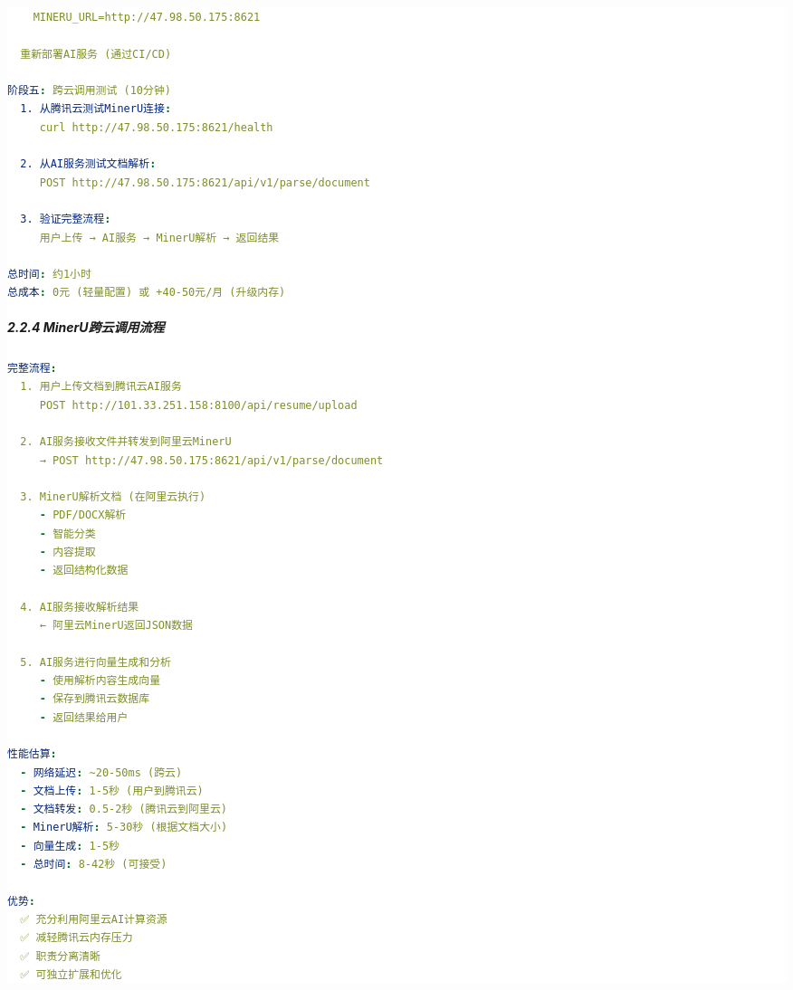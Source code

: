 ```yaml
    MINERU_URL=http://47.98.50.175:8621
  
  重新部署AI服务 (通过CI/CD)

阶段五: 跨云调用测试 (10分钟)
  1. 从腾讯云测试MinerU连接:
     curl http://47.98.50.175:8621/health
  
  2. 从AI服务测试文档解析:
     POST http://47.98.50.175:8621/api/v1/parse/document
  
  3. 验证完整流程:
     用户上传 → AI服务 → MinerU解析 → 返回结果

总时间: 约1小时
总成本: 0元 (轻量配置) 或 +40-50元/月 (升级内存)
```

##### **2.2.4 MinerU跨云调用流程**
```yaml
完整流程:
  1. 用户上传文档到腾讯云AI服务
     POST http://101.33.251.158:8100/api/resume/upload
  
  2. AI服务接收文件并转发到阿里云MinerU
     → POST http://47.98.50.175:8621/api/v1/parse/document
  
  3. MinerU解析文档 (在阿里云执行)
     - PDF/DOCX解析
     - 智能分类
     - 内容提取
     - 返回结构化数据
  
  4. AI服务接收解析结果
     ← 阿里云MinerU返回JSON数据
  
  5. AI服务进行向量生成和分析
     - 使用解析内容生成向量
     - 保存到腾讯云数据库
     - 返回结果给用户

性能估算:
  - 网络延迟: ~20-50ms (跨云)
  - 文档上传: 1-5秒 (用户到腾讯云)
  - 文档转发: 0.5-2秒 (腾讯云到阿里云)
  - MinerU解析: 5-30秒 (根据文档大小)
  - 向量生成: 1-5秒
  - 总时间: 8-42秒 (可接受)

优势:
  ✅ 充分利用阿里云AI计算资源
  ✅ 减轻腾讯云内存压力
  ✅ 职责分离清晰
  ✅ 可独立扩展和优化
```
